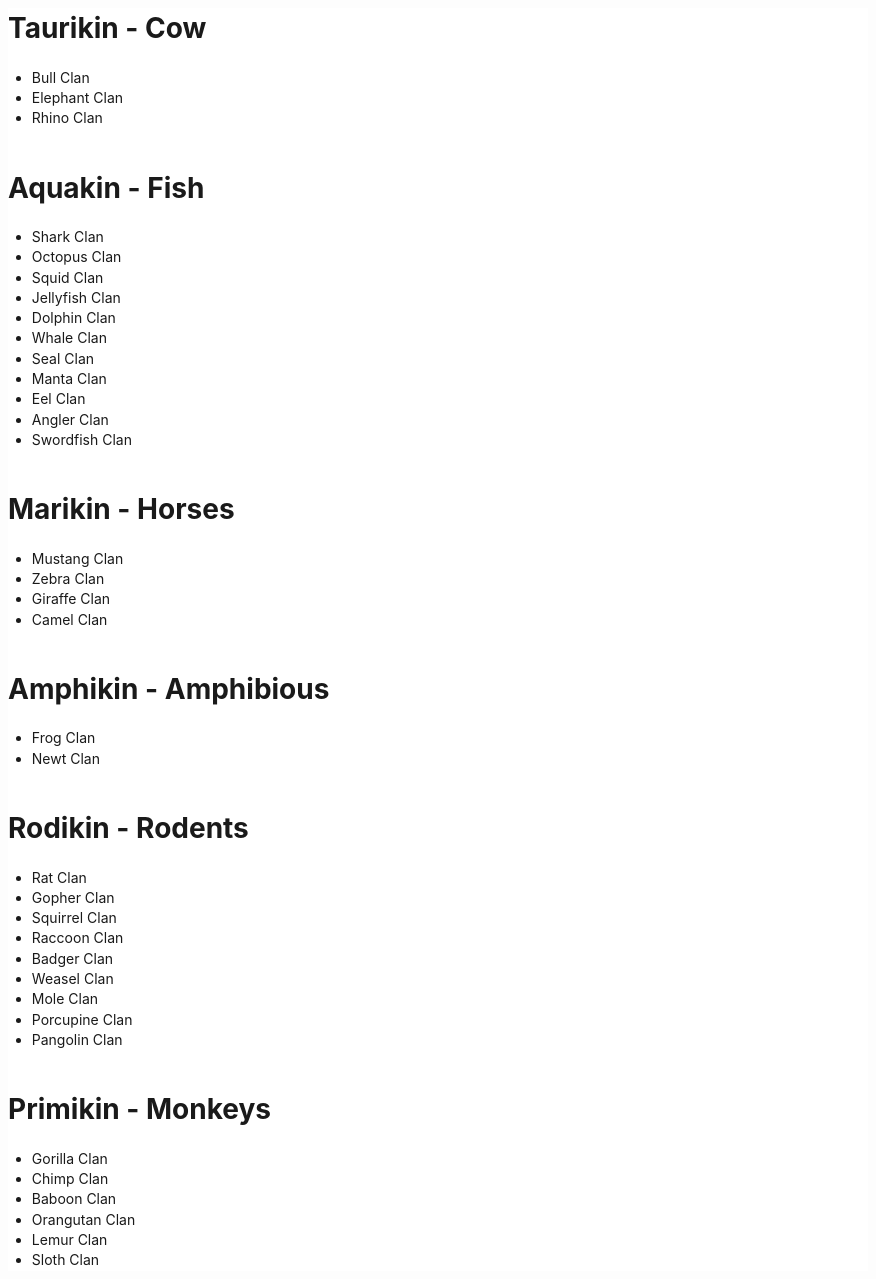 # Taurikin - Cow
- Bull Clan
- Elephant Clan
- Rhino Clan

# Aquakin - Fish
- Shark Clan
- Octopus Clan
- Squid Clan
- Jellyfish Clan
- Dolphin Clan
- Whale Clan
- Seal Clan
- Manta Clan
- Eel Clan
- Angler Clan
- Swordfish Clan

# Marikin - Horses
- Mustang Clan
- Zebra Clan
- Giraffe Clan
- Camel Clan


# Amphikin - Amphibious
- Frog Clan
- Newt Clan

# Rodikin - Rodents
- Rat Clan
- Gopher Clan
- Squirrel Clan
- Raccoon Clan
- Badger Clan 
- Weasel Clan
- Mole Clan
- Porcupine Clan
- Pangolin Clan

# Primikin - Monkeys
- Gorilla Clan
- Chimp Clan
- Baboon Clan
- Orangutan Clan
- Lemur Clan
- Sloth Clan
